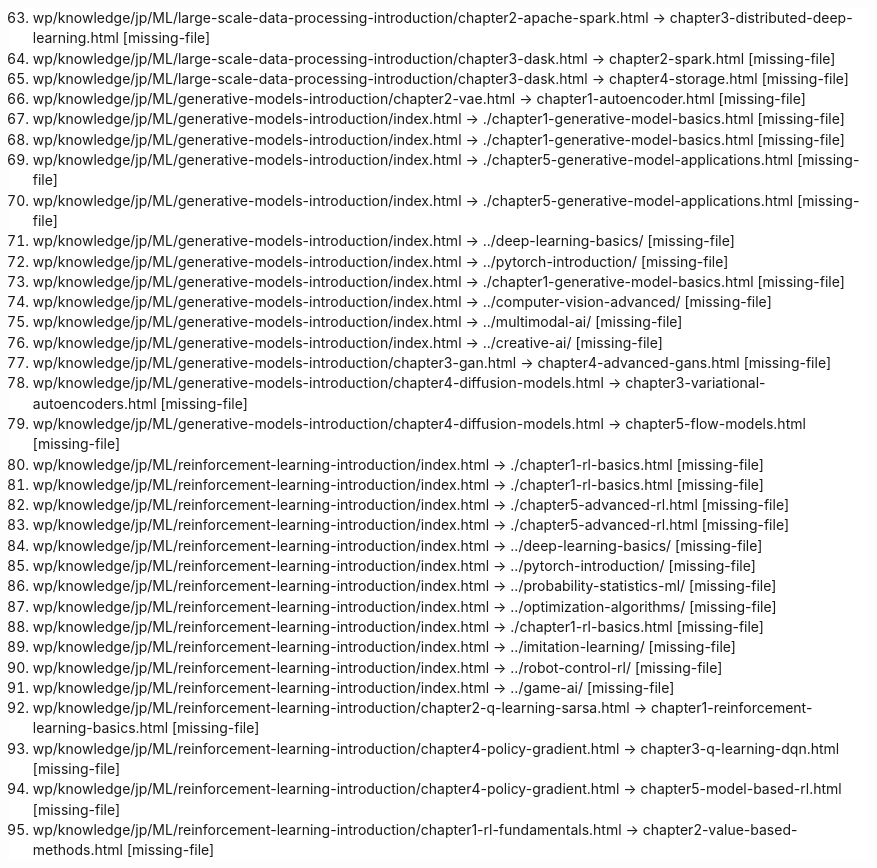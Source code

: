 63. wp/knowledge/jp/ML/large-scale-data-processing-introduction/chapter2-apache-spark.html -> chapter3-distributed-deep-learning.html [missing-file]
64. wp/knowledge/jp/ML/large-scale-data-processing-introduction/chapter3-dask.html -> chapter2-spark.html [missing-file]
65. wp/knowledge/jp/ML/large-scale-data-processing-introduction/chapter3-dask.html -> chapter4-storage.html [missing-file]
66. wp/knowledge/jp/ML/generative-models-introduction/chapter2-vae.html -> chapter1-autoencoder.html [missing-file]
67. wp/knowledge/jp/ML/generative-models-introduction/index.html -> ./chapter1-generative-model-basics.html [missing-file]
68. wp/knowledge/jp/ML/generative-models-introduction/index.html -> ./chapter1-generative-model-basics.html [missing-file]
69. wp/knowledge/jp/ML/generative-models-introduction/index.html -> ./chapter5-generative-model-applications.html [missing-file]
70. wp/knowledge/jp/ML/generative-models-introduction/index.html -> ./chapter5-generative-model-applications.html [missing-file]
71. wp/knowledge/jp/ML/generative-models-introduction/index.html -> ../deep-learning-basics/ [missing-file]
72. wp/knowledge/jp/ML/generative-models-introduction/index.html -> ../pytorch-introduction/ [missing-file]
73. wp/knowledge/jp/ML/generative-models-introduction/index.html -> ./chapter1-generative-model-basics.html [missing-file]
74. wp/knowledge/jp/ML/generative-models-introduction/index.html -> ../computer-vision-advanced/ [missing-file]
75. wp/knowledge/jp/ML/generative-models-introduction/index.html -> ../multimodal-ai/ [missing-file]
76. wp/knowledge/jp/ML/generative-models-introduction/index.html -> ../creative-ai/ [missing-file]
77. wp/knowledge/jp/ML/generative-models-introduction/chapter3-gan.html -> chapter4-advanced-gans.html [missing-file]
78. wp/knowledge/jp/ML/generative-models-introduction/chapter4-diffusion-models.html -> chapter3-variational-autoencoders.html [missing-file]
79. wp/knowledge/jp/ML/generative-models-introduction/chapter4-diffusion-models.html -> chapter5-flow-models.html [missing-file]
80. wp/knowledge/jp/ML/reinforcement-learning-introduction/index.html -> ./chapter1-rl-basics.html [missing-file]
81. wp/knowledge/jp/ML/reinforcement-learning-introduction/index.html -> ./chapter1-rl-basics.html [missing-file]
82. wp/knowledge/jp/ML/reinforcement-learning-introduction/index.html -> ./chapter5-advanced-rl.html [missing-file]
83. wp/knowledge/jp/ML/reinforcement-learning-introduction/index.html -> ./chapter5-advanced-rl.html [missing-file]
84. wp/knowledge/jp/ML/reinforcement-learning-introduction/index.html -> ../deep-learning-basics/ [missing-file]
85. wp/knowledge/jp/ML/reinforcement-learning-introduction/index.html -> ../pytorch-introduction/ [missing-file]
86. wp/knowledge/jp/ML/reinforcement-learning-introduction/index.html -> ../probability-statistics-ml/ [missing-file]
87. wp/knowledge/jp/ML/reinforcement-learning-introduction/index.html -> ../optimization-algorithms/ [missing-file]
88. wp/knowledge/jp/ML/reinforcement-learning-introduction/index.html -> ./chapter1-rl-basics.html [missing-file]
89. wp/knowledge/jp/ML/reinforcement-learning-introduction/index.html -> ../imitation-learning/ [missing-file]
90. wp/knowledge/jp/ML/reinforcement-learning-introduction/index.html -> ../robot-control-rl/ [missing-file]
91. wp/knowledge/jp/ML/reinforcement-learning-introduction/index.html -> ../game-ai/ [missing-file]
92. wp/knowledge/jp/ML/reinforcement-learning-introduction/chapter2-q-learning-sarsa.html -> chapter1-reinforcement-learning-basics.html [missing-file]
93. wp/knowledge/jp/ML/reinforcement-learning-introduction/chapter4-policy-gradient.html -> chapter3-q-learning-dqn.html [missing-file]
94. wp/knowledge/jp/ML/reinforcement-learning-introduction/chapter4-policy-gradient.html -> chapter5-model-based-rl.html [missing-file]
95. wp/knowledge/jp/ML/reinforcement-learning-introduction/chapter1-rl-fundamentals.html -> chapter2-value-based-methods.html [missing-file]